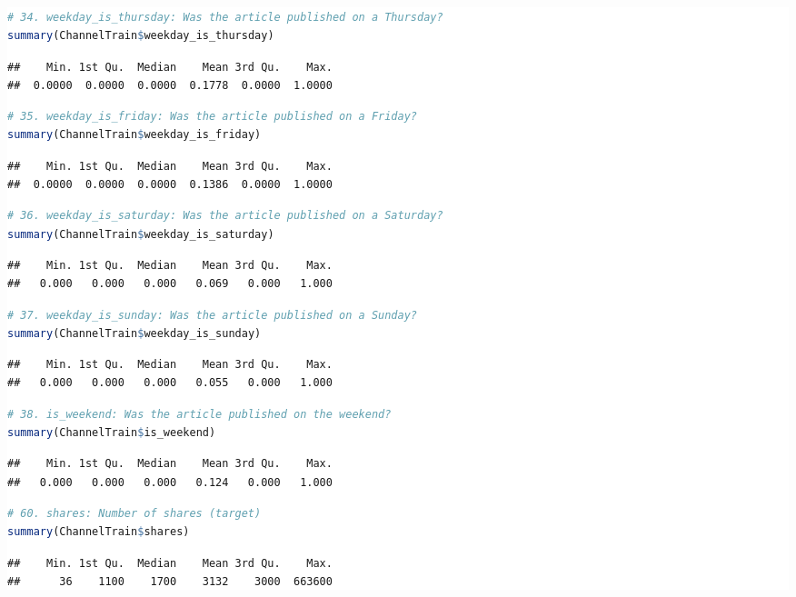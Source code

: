 ``` r
# 34. weekday_is_thursday: Was the article published on a Thursday?
summary(ChannelTrain$weekday_is_thursday)
```

    ##    Min. 1st Qu.  Median    Mean 3rd Qu.    Max. 
    ##  0.0000  0.0000  0.0000  0.1778  0.0000  1.0000

``` r
# 35. weekday_is_friday: Was the article published on a Friday?
summary(ChannelTrain$weekday_is_friday)
```

    ##    Min. 1st Qu.  Median    Mean 3rd Qu.    Max. 
    ##  0.0000  0.0000  0.0000  0.1386  0.0000  1.0000

``` r
# 36. weekday_is_saturday: Was the article published on a Saturday?
summary(ChannelTrain$weekday_is_saturday)
```

    ##    Min. 1st Qu.  Median    Mean 3rd Qu.    Max. 
    ##   0.000   0.000   0.000   0.069   0.000   1.000

``` r
# 37. weekday_is_sunday: Was the article published on a Sunday?
summary(ChannelTrain$weekday_is_sunday)
```

    ##    Min. 1st Qu.  Median    Mean 3rd Qu.    Max. 
    ##   0.000   0.000   0.000   0.055   0.000   1.000

``` r
# 38. is_weekend: Was the article published on the weekend? 
summary(ChannelTrain$is_weekend)
```

    ##    Min. 1st Qu.  Median    Mean 3rd Qu.    Max. 
    ##   0.000   0.000   0.000   0.124   0.000   1.000

``` r
# 60. shares: Number of shares (target)
summary(ChannelTrain$shares)
```

    ##    Min. 1st Qu.  Median    Mean 3rd Qu.    Max. 
    ##      36    1100    1700    3132    3000  663600

